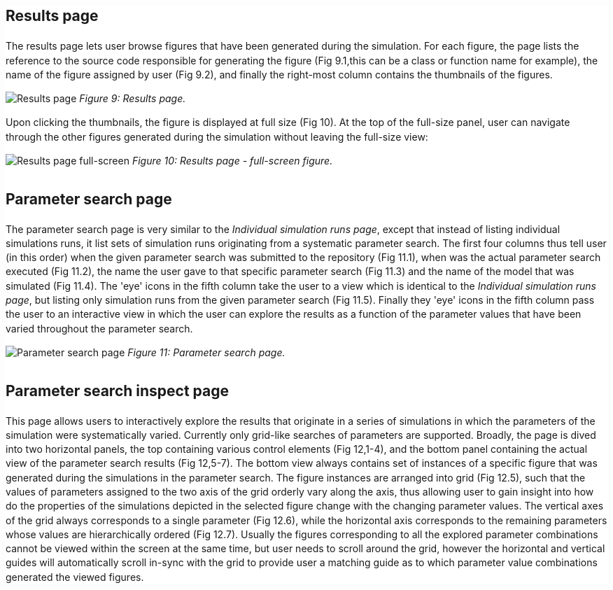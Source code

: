 ## Results page

The results page lets user browse figures that have been generated during the simulation. For each figure, the page lists the reference to the source code responsible for
generating the figure (Fig 9.1,this can be a class or function name for example), the name of the figure assigned by user (Fig 9.2), and finally the right-most column contains the
thumbnails of the figures.

![Results page](/assets/images/screenshots/results_view_annotated.png)
_Figure 9: Results page._

Upon clicking the thumbnails, the figure is displayed at full size (Fig 10). At the top of the full-size panel, user can navigate through the other figures generated during the simulation without leaving the full-size view:

![Results page full-screen](/assets/images/screenshots/results_view_fs.png)
_Figure 10: Results page - full-screen figure._

## Parameter search page

The parameter search page is very similar to the _Individual simulation runs page_, except that instead of listing individual simulations runs, it list sets of simulation runs
originating from a systematic parameter search. The first four columns thus tell user (in this order) when the given parameter search was submitted to the repository (Fig 11.1), when was the actual parameter search executed (Fig 11.2), the name the user gave to that specific parameter search (Fig 11.3) and the name of the model that was simulated (Fig 11.4).
The 'eye' icons in the fifth column take the user to a view which is identical to the _Individual simulation runs page_, but listing only simulation runs from the given
parameter search (Fig 11.5). Finally they 'eye' icons in the fifth column pass the user to an interactive view in which the user can explore the results
as a function of the parameter values that have been varied throughout the parameter search.

![Parameter search page](/assets/images/screenshots/parameter_search_annotated.png)
_Figure 11: Parameter search page._

## Parameter search inspect page

<a id="psip-anchor"></a>

This page allows users to interactively explore the results that originate in a series of simulations in which the parameters of the simulation were systematically varied. Currently
only grid-like searches of parameters are supported. Broadly, the page is dived into two horizontal panels, the top containing various control elements (Fig 12,1-4),
and the bottom panel containing the actual view of the parameter search results (Fig 12,5-7). The bottom view always contains set of instances of a specific figure
that was generated during the simulations in the parameter search. The figure instances are arranged into grid (Fig 12.5), such that the values of parameters assigned to the
two axis of the grid orderly vary along the axis, thus allowing user to gain insight into how do the properties of the simulations depicted in the selected figure change
with the changing parameter values. The vertical axes of the grid always corresponds to a single parameter (Fig 12.6), while the horizontal axis corresponds to the remaining
parameters whose values are hierarchically ordered (Fig 12.7). Usually the figures corresponding to all the explored parameter combinations cannot be viewed within the
screen at the same time, but user needs to scroll around the grid, however the horizontal and vertical guides will automatically scroll in-sync with the grid to provide
user a matching guide as to which parameter value combinations generated the viewed figures.
